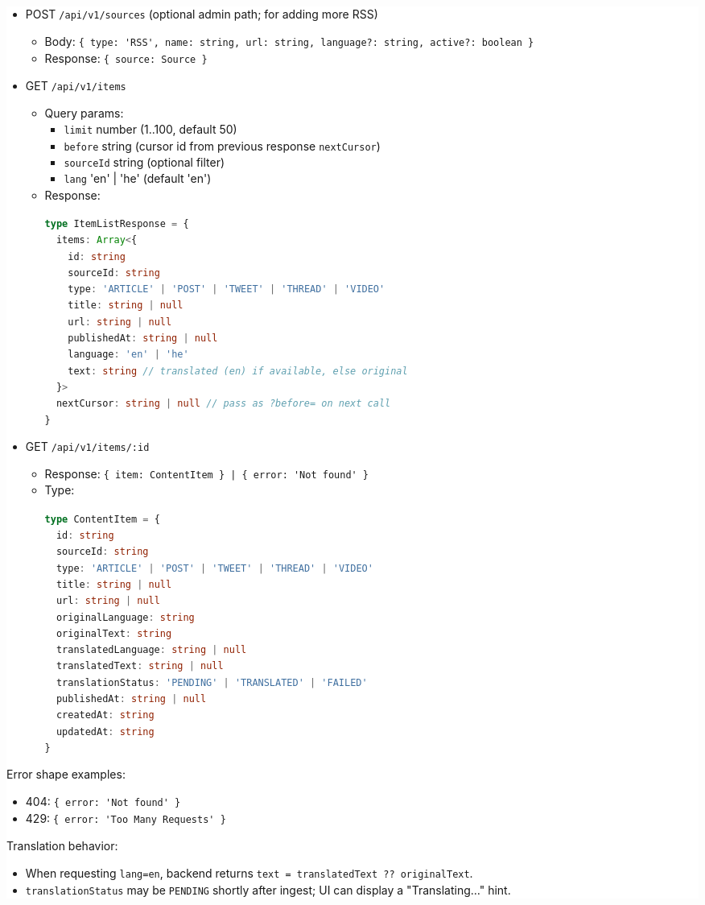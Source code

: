 - POST `/api/v1/sources` (optional admin path; for adding more RSS)
  - Body: `{ type: 'RSS', name: string, url: string, language?: string, active?: boolean }`
  - Response: `{ source: Source }`

- GET `/api/v1/items`
  - Query params:
    - `limit` number (1..100, default 50)
    - `before` string (cursor id from previous response `nextCursor`)
    - `sourceId` string (optional filter)
    - `lang` 'en' | 'he' (default 'en')
  - Response:
    ```ts
    type ItemListResponse = {
      items: Array<{
        id: string
        sourceId: string
        type: 'ARTICLE' | 'POST' | 'TWEET' | 'THREAD' | 'VIDEO'
        title: string | null
        url: string | null
        publishedAt: string | null
        language: 'en' | 'he'
        text: string // translated (en) if available, else original
      }>
      nextCursor: string | null // pass as ?before= on next call
    }
    ```

- GET `/api/v1/items/:id`
  - Response: `{ item: ContentItem } | { error: 'Not found' }`
  - Type:
    ```ts
    type ContentItem = {
      id: string
      sourceId: string
      type: 'ARTICLE' | 'POST' | 'TWEET' | 'THREAD' | 'VIDEO'
      title: string | null
      url: string | null
      originalLanguage: string
      originalText: string
      translatedLanguage: string | null
      translatedText: string | null
      translationStatus: 'PENDING' | 'TRANSLATED' | 'FAILED'
      publishedAt: string | null
      createdAt: string
      updatedAt: string
    }
    ```

Error shape examples:
- 404: `{ error: 'Not found' }`
- 429: `{ error: 'Too Many Requests' }`

Translation behavior:
- When requesting `lang=en`, backend returns `text = translatedText ?? originalText`.
- `translationStatus` may be `PENDING` shortly after ingest; UI can display a "Translating…" hint.
